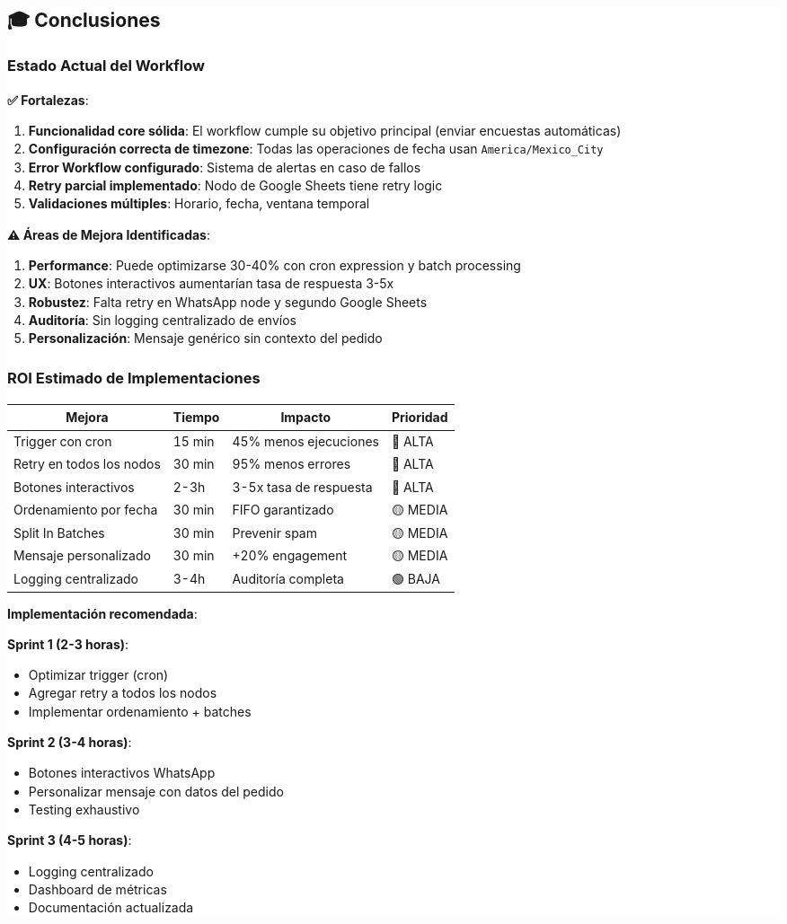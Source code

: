 
## 🎓 Conclusiones

### **Estado Actual del Workflow**

**✅ Fortalezas**:
1. **Funcionalidad core sólida**: El workflow cumple su objetivo principal (enviar encuestas automáticas)
2. **Configuración correcta de timezone**: Todas las operaciones de fecha usan `America/Mexico_City`
3. **Error Workflow configurado**: Sistema de alertas en caso de fallos
4. **Retry parcial implementado**: Nodo de Google Sheets tiene retry logic
5. **Validaciones múltiples**: Horario, fecha, ventana temporal

**⚠️ Áreas de Mejora Identificadas**:
1. **Performance**: Puede optimizarse 30-40% con cron expression y batch processing
2. **UX**: Botones interactivos aumentarían tasa de respuesta 3-5x
3. **Robustez**: Falta retry en WhatsApp node y segundo Google Sheets
4. **Auditoría**: Sin logging centralizado de envíos
5. **Personalización**: Mensaje genérico sin contexto del pedido

### **ROI Estimado de Implementaciones**

| Mejora | Tiempo | Impacto | Prioridad |
|--------|--------|---------|-----------|
| Trigger con cron | 15 min | 45% menos ejecuciones | 🔴 ALTA |
| Retry en todos los nodos | 30 min | 95% menos errores | 🔴 ALTA |
| Botones interactivos | 2-3h | 3-5x tasa de respuesta | 🔴 ALTA |
| Ordenamiento por fecha | 30 min | FIFO garantizado | 🟡 MEDIA |
| Split In Batches | 30 min | Prevenir spam | 🟡 MEDIA |
| Mensaje personalizado | 30 min | +20% engagement | 🟡 MEDIA |
| Logging centralizado | 3-4h | Auditoría completa | 🟢 BAJA |

**Implementación recomendada**:

**Sprint 1 (2-3 horas)**:
- Optimizar trigger (cron)
- Agregar retry a todos los nodos
- Implementar ordenamiento + batches

**Sprint 2 (3-4 horas)**:
- Botones interactivos WhatsApp
- Personalizar mensaje con datos del pedido
- Testing exhaustivo

**Sprint 3 (4-5 horas)**:
- Logging centralizado
- Dashboard de métricas
- Documentación actualizada
